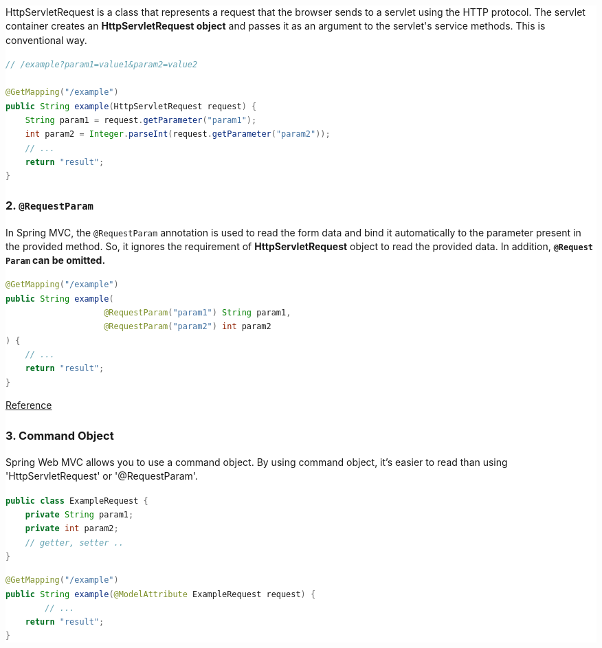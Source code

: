 HttpServletRequest is a class that represents a request that the browser sends to a servlet using the HTTP protocol. The servlet container creates an **HttpServletRequest object** and passes it as an argument to the servlet's service methods. This is conventional way.

```java
// /example?param1=value1&param2=value2

@GetMapping("/example")
public String example(HttpServletRequest request) {
    String param1 = request.getParameter("param1");
    int param2 = Integer.parseInt(request.getParameter("param2"));
    // ...
    return "result";
}
```

### 2. `@RequestParam`

In Spring MVC, the `@RequestParam` annotation is used to read the form data and bind it automatically to the parameter present in the provided method. So, it ignores the requirement of **HttpServletRequest** object to read the provided data. In addition, **`@RequestParam` can be omitted.**

```java
@GetMapping("/example")
public String example(
					@RequestParam("param1") String param1, 
					@RequestParam("param2") int param2
) {
    // ...
    return "result";
}
```
[Reference](https://docs.spring.io/spring-framework/reference/web/webmvc/mvc-controller/ann-methods/requestparam.html)


### 3. Command Object

Spring Web MVC allows you to use a command object. By using command object, it’s easier to read than using 'HttpServletRequest' or '@RequestParam'.

```java
public class ExampleRequest {
    private String param1;
    private int param2;
    // getter, setter ..
}
```

```java
@GetMapping("/example")
public String example(@ModelAttribute ExampleRequest request) {
		// ...
    return "result";
}
```
